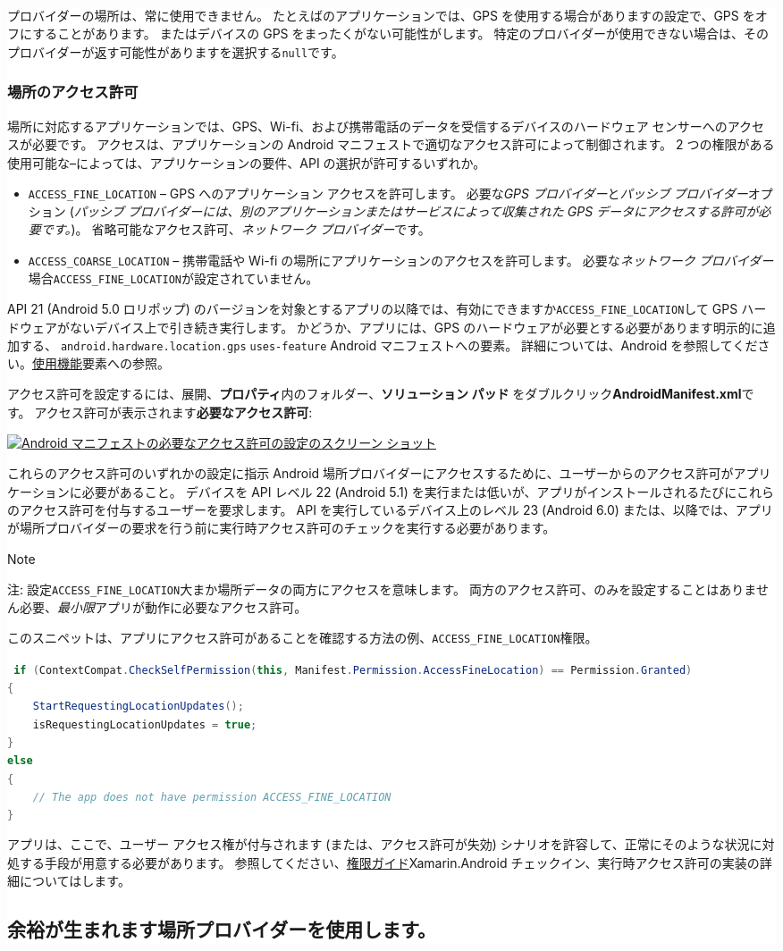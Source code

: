 プロバイダーの場所は、常に使用できません。 たとえばのアプリケーションでは、GPS を使用する場合がありますの設定で、GPS をオフにすることがあります。 またはデバイスの GPS をまったくがない可能性がします。 特定のプロバイダーが使用できない場合は、そのプロバイダーが返す可能性がありますを選択する`null`です。

### <a name="location-permissions"></a>場所のアクセス許可

場所に対応するアプリケーションでは、GPS、Wi-fi、および携帯電話のデータを受信するデバイスのハードウェア センサーへのアクセスが必要です。 アクセスは、アプリケーションの Android マニフェストで適切なアクセス許可によって制御されます。
2 つの権限がある使用可能な&ndash;によっては、アプリケーションの要件、API の選択が許可するいずれか。

-   `ACCESS_FINE_LOCATION` &ndash; GPS へのアプリケーション アクセスを許可します。
    必要な*GPS プロバイダー*と*パッシブ プロバイダー*オプション (*パッシブ プロバイダーには、別のアプリケーションまたはサービスによって収集された GPS データにアクセスする許可が必要です。*)。 省略可能なアクセス許可、*ネットワーク プロバイダー*です。

-   `ACCESS_COARSE_LOCATION` &ndash; 携帯電話や Wi-fi の場所にアプリケーションのアクセスを許可します。 必要な*ネットワーク プロバイダー*場合`ACCESS_FINE_LOCATION`が設定されていません。

API 21 (Android 5.0 ロリポップ) のバージョンを対象とするアプリの以降では、有効にできますか`ACCESS_FINE_LOCATION`して GPS ハードウェアがないデバイス上で引き続き実行します。 かどうか、アプリには、GPS のハードウェアが必要とする必要があります明示的に追加する、 `android.hardware.location.gps` `uses-feature` Android マニフェストへの要素。 詳細については、Android を参照してください。[使用機能](https://developer.android.com/guide/topics/manifest/uses-feature-element.html)要素への参照。

アクセス許可を設定するには、展開、**プロパティ**内のフォルダー、**ソリューション パッド** をダブルクリック**AndroidManifest.xml**です。 アクセス許可が表示されます**必要なアクセス許可**:

[![Android マニフェストの必要なアクセス許可の設定のスクリーン ショット](location-images/location-01-xs.png)](location-images/location-01-xs.png#lightbox)

これらのアクセス許可のいずれかの設定に指示 Android 場所プロバイダーにアクセスするために、ユーザーからのアクセス許可がアプリケーションに必要があること。 デバイスを API レベル 22 (Android 5.1) を実行または低いが、アプリがインストールされるたびにこれらのアクセス許可を付与するユーザーを要求します。 API を実行しているデバイス上のレベル 23 (Android 6.0) または、以降では、アプリが場所プロバイダーの要求を行う前に実行時アクセス許可のチェックを実行する必要があります。 

> [!NOTE]
>注: 設定`ACCESS_FINE_LOCATION`大まか場所データの両方にアクセスを意味します。 両方のアクセス許可、のみを設定することはありません必要、*最小限*アプリが動作に必要なアクセス許可。

このスニペットは、アプリにアクセス許可があることを確認する方法の例、`ACCESS_FINE_LOCATION`権限。

```csharp
 if (ContextCompat.CheckSelfPermission(this, Manifest.Permission.AccessFineLocation) == Permission.Granted)
{
    StartRequestingLocationUpdates();
    isRequestingLocationUpdates = true;
}
else
{
    // The app does not have permission ACCESS_FINE_LOCATION 
}
```

アプリは、ここで、ユーザー アクセス権が付与されます (または、アクセス許可が失効) シナリオを許容して、正常にそのような状況に対処する手段が用意する必要があります。 参照してください、[権限ガイド](~/android/app-fundamentals/permissions.md)Xamarin.Android チェックイン、実行時アクセス許可の実装の詳細についてはします。


## <a name="using-the-fused-location-provider"></a>余裕が生まれます場所プロバイダーを使用します。
